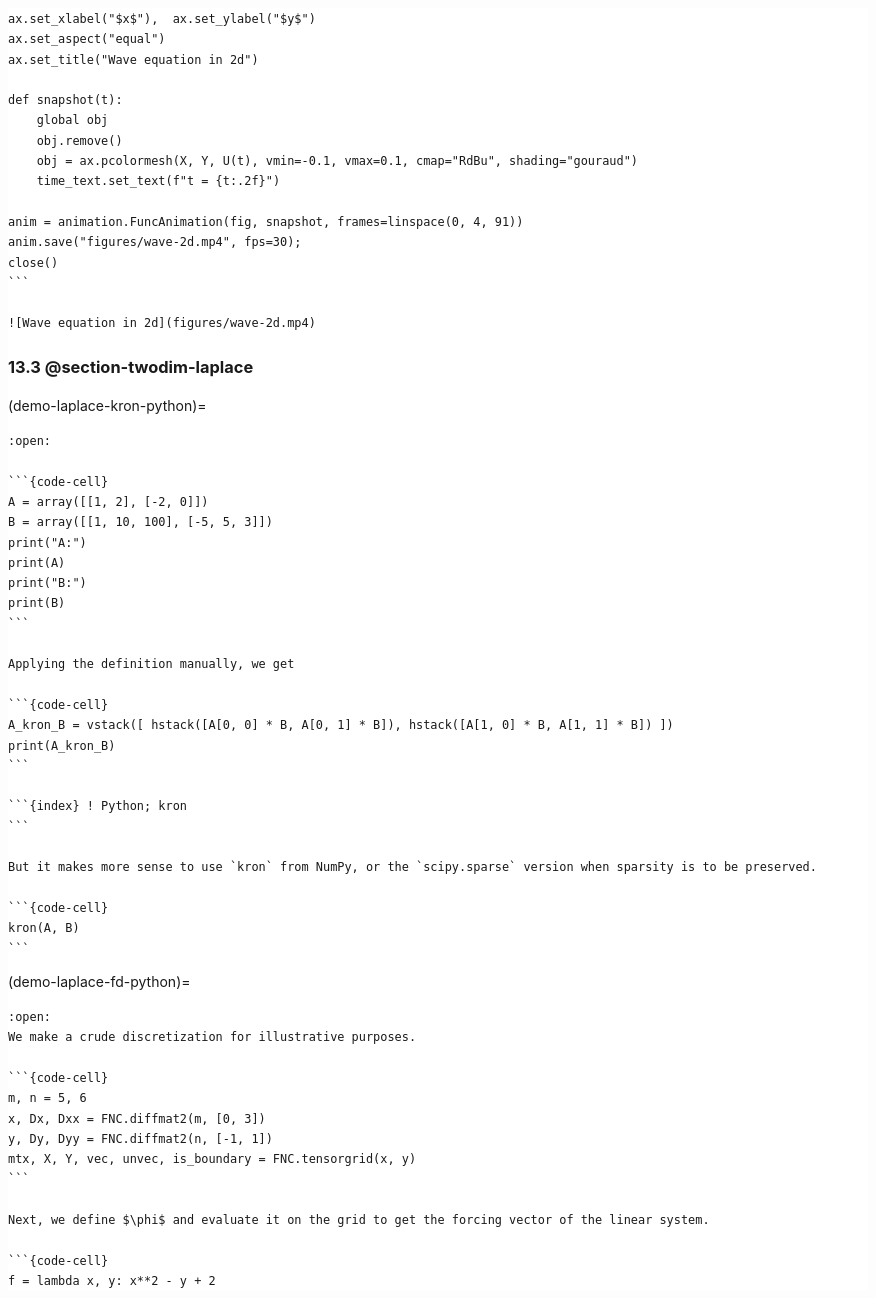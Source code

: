 ``````{dropdown} @demo-diffadv-wave
ax.set_xlabel("$x$"),  ax.set_ylabel("$y$")
ax.set_aspect("equal")
ax.set_title("Wave equation in 2d")

def snapshot(t):
    global obj
    obj.remove()
    obj = ax.pcolormesh(X, Y, U(t), vmin=-0.1, vmax=0.1, cmap="RdBu", shading="gouraud")
    time_text.set_text(f"t = {t:.2f}")

anim = animation.FuncAnimation(fig, snapshot, frames=linspace(0, 4, 91))
anim.save("figures/wave-2d.mp4", fps=30);
close()
```

![Wave equation in 2d](figures/wave-2d.mp4)
``````

### 13.3 @section-twodim-laplace

(demo-laplace-kron-python)=
``````{dropdown} @demo-laplace-kron
:open:

```{code-cell}
A = array([[1, 2], [-2, 0]])
B = array([[1, 10, 100], [-5, 5, 3]])
print("A:")
print(A)
print("B:")
print(B)
```

Applying the definition manually, we get

```{code-cell}
A_kron_B = vstack([ hstack([A[0, 0] * B, A[0, 1] * B]), hstack([A[1, 0] * B, A[1, 1] * B]) ])
print(A_kron_B)
```

```{index} ! Python; kron
```

But it makes more sense to use `kron` from NumPy, or the `scipy.sparse` version when sparsity is to be preserved.

```{code-cell}
kron(A, B)
```
``````

(demo-laplace-fd-python)=
``````{dropdown} @demo-laplace-fd
:open:
We make a crude discretization for illustrative purposes.

```{code-cell}
m, n = 5, 6
x, Dx, Dxx = FNC.diffmat2(m, [0, 3])
y, Dy, Dyy = FNC.diffmat2(n, [-1, 1])
mtx, X, Y, vec, unvec, is_boundary = FNC.tensorgrid(x, y)
```

Next, we define $\phi$ and evaluate it on the grid to get the forcing vector of the linear system.

```{code-cell}
f = lambda x, y: x**2 - y + 2
``````